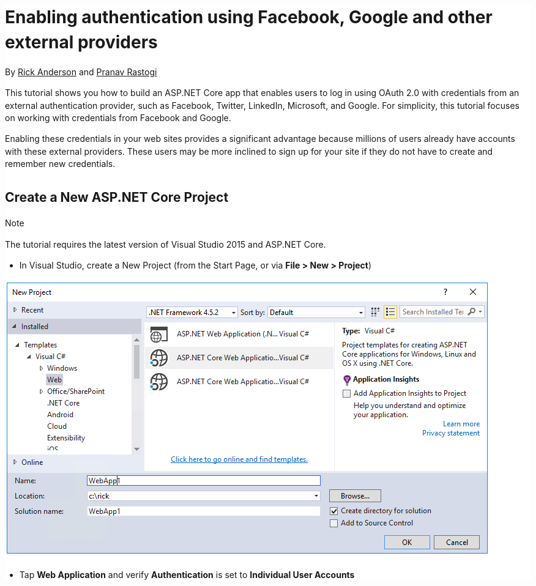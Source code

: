 ﻿---
uid: security/authentication/sociallogins
---
<a name=security-authentication-social-logins></a>

# Enabling authentication using Facebook, Google and other external providers

By [Rick Anderson](https://twitter.com/RickAndMSFT) and [Pranav Rastogi](https://github.com/rustd)

This tutorial shows you how to build an ASP.NET Core app that enables users to log in using OAuth 2.0  with credentials from an external authentication provider, such as Facebook, Twitter, LinkedIn, Microsoft, and Google. For simplicity, this tutorial focuses on working with credentials from Facebook and Google.

Enabling these credentials in your web sites provides a significant advantage because millions of users already have accounts with these external providers. These users may be more inclined to sign up for your site if they do not have to create and remember new credentials.

## Create a New ASP.NET Core Project

> [!NOTE]
> The tutorial requires the latest version of Visual Studio 2015 and ASP.NET Core.

* In Visual Studio, create a New Project (from the Start Page, or via **File > New > Project**)

![image](sociallogins/_static/new-project.png)

* Tap **Web Application** and verify **Authentication** is set to **Individual User Accounts**
